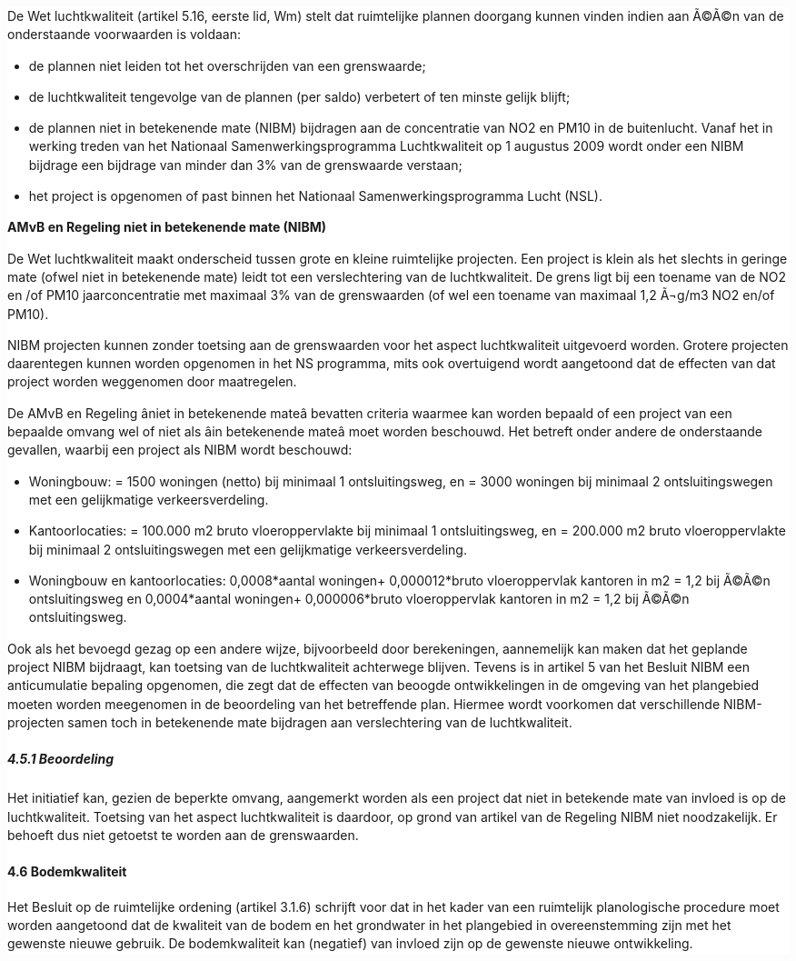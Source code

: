 De Wet luchtkwaliteit (artikel 5\.16, eerste lid, Wm) stelt dat ruimtelijke plannen doorgang kunnen vinden indien aan Ã©Ã©n van de onderstaande voorwaarden is voldaan:

* de plannen niet leiden tot het overschrijden van een grenswaarde;

* de luchtkwaliteit tengevolge van de plannen (per saldo) verbetert of ten minste gelijk blijft;

* de plannen niet in betekenende mate (NIBM) bijdragen aan de concentratie van NO2 en PM10 in de buitenlucht. Vanaf het in werking treden van het Nationaal Samenwerkingsprogramma Luchtkwaliteit op 1 augustus 2009 wordt onder een NIBM bijdrage een bijdrage van minder dan 3% van de grenswaarde verstaan;

* het project is opgenomen of past binnen het Nationaal Samenwerkingsprogramma Lucht (NSL).

**AMvB en Regeling niet in betekenende mate (NIBM)**

De Wet luchtkwaliteit maakt onderscheid tussen grote en kleine ruimtelijke projecten. Een project is klein als het slechts in geringe mate (ofwel niet in betekenende mate) leidt tot een verslechtering van de luchtkwaliteit. De grens ligt bij een toename van de NO2 en /of PM10 jaarconcentratie met maximaal 3% van de grenswaarden (of wel een toename van maximaal 1,2 Ã¬g/m3 NO2 en/of PM10\).

NIBM projecten kunnen zonder toetsing aan de grenswaarden voor het aspect luchtkwaliteit uitgevoerd worden. Grotere projecten daarentegen kunnen worden opgenomen in het NS programma, mits ook overtuigend wordt aangetoond dat de effecten van dat project worden weggenomen door maatregelen.

De AMvB en Regeling âniet in betekenende mateâ bevatten criteria waarmee kan worden bepaald of een project van een bepaalde omvang wel of niet als âin betekenende mateâ moet worden beschouwd. Het betreft onder andere de onderstaande gevallen, waarbij een project als NIBM wordt beschouwd:

* Woningbouw: \= 1500 woningen (netto) bij minimaal 1 ontsluitingsweg, en \= 3000 woningen bij minimaal 2 ontsluitingswegen met een gelijkmatige verkeersverdeling.

* Kantoorlocaties: \= 100\.000 m2 bruto vloeroppervlakte bij minimaal 1 ontsluitingsweg, en \= 200\.000 m2 bruto vloeroppervlakte bij minimaal 2 ontsluitingswegen met een gelijkmatige verkeersverdeling.

* Woningbouw en kantoorlocaties: 0,0008\*aantal woningen\+ 0,000012\*bruto vloeroppervlak kantoren in m2 \= 1,2 bij Ã©Ã©n ontsluitingsweg en 0,0004\*aantal woningen\+ 0,000006\*bruto vloeroppervlak kantoren in m2 \= 1,2 bij Ã©Ã©n ontsluitingsweg.

Ook als het bevoegd gezag op een andere wijze, bijvoorbeeld door berekeningen, aannemelijk kan maken dat het geplande project NIBM bijdraagt, kan toetsing van de luchtkwaliteit achterwege blijven. Tevens is in artikel 5 van het Besluit NIBM een anticumulatie bepaling opgenomen, die zegt dat de effecten van beoogde ontwikkelingen in de omgeving van het plangebied moeten worden meegenomen in de beoordeling van het betreffende plan. Hiermee wordt voorkomen dat verschillende NIBM\-projecten samen toch in betekenende mate bijdragen aan verslechtering van de luchtkwaliteit.

##### 4\.5\.1 Beoordeling

Het initiatief kan, gezien de beperkte omvang, aangemerkt worden als een project dat niet in betekende mate van invloed is op de luchtkwaliteit. Toetsing van het aspect luchtkwaliteit is daardoor, op grond van artikel van de Regeling NIBM niet noodzakelijk. Er behoeft dus niet getoetst te worden aan de grenswaarden.

#### 4\.6 Bodemkwaliteit

Het Besluit op de ruimtelijke ordening (artikel 3\.1\.6\) schrijft voor dat in het kader van een ruimtelijk planologische procedure moet worden aangetoond dat de kwaliteit van de bodem en het grondwater in het plangebied in overeenstemming zijn met het gewenste nieuwe gebruik. De bodemkwaliteit kan (negatief) van invloed zijn op de gewenste nieuwe ontwikkeling.

